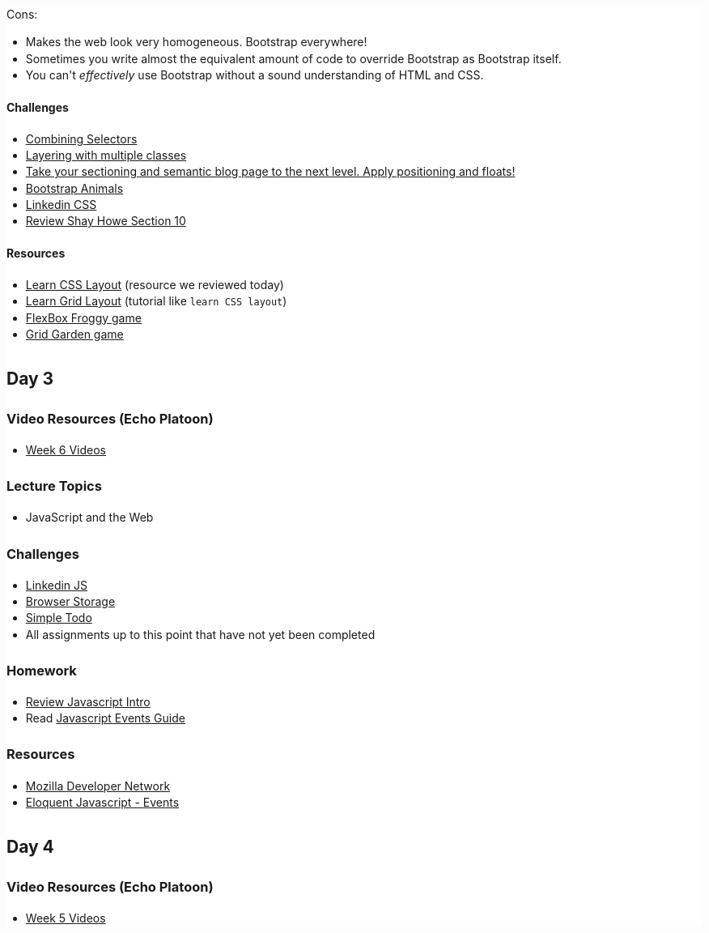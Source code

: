 Cons:
* Makes the web look very homogeneous. Bootstrap everywhere!
* Sometimes you write almost the equivalent amount of code to override Bootstrap as Bootstrap itself.
* You can't _effectively_ use Bootstrap without a sound understanding of HTML and CSS.


#### Challenges
* [Combining Selectors](https://github.com/indiaplatoon/html-combining-selectors)
* [Layering with multiple classes](https://github.com/indiaplatoon/html-layering)
* [Take your sectioning and semantic blog page to the next level. Apply positioning and floats!](https://github.com/indiaplatoon/complete-article)
* [Bootstrap Animals](https://github.com/indiaplatoon/bootstrap-animals)
* [Linkedin CSS](https://github.com/indiaplatoon/linkedin-css)
* [Review Shay Howe Section 10](http://learn.shayhowe.com/html-css/building-forms/)

#### Resources
* [Learn CSS Layout](http://learnlayout.com/) (resource we reviewed today)
* [Learn Grid Layout](http://learncssgrid.com/) (tutorial like `learn CSS layout`)
* [FlexBox Froggy game](http://flexboxfroggy.com/) 
* [Grid Garden game](http://cssgridgarden.com/)



Day 3
--------
### Video Resources (Echo Platoon)
- [Week 6 Videos](https://www.youtube.com/watch?v=u5UT7jBwbEU&list=PLu0CiQ7bzwESK8JWt1KVzAHzjo7cVhs-f)

### Lecture Topics
* JavaScript and the Web

### Challenges
* [Linkedin JS](https://github.com/indiaplatoon/linkedin-js)
* [Browser Storage](https://github.com/indiaplatoon/browser-storage)
* [Simple Todo](https://github.com/indiaplatoon/simple-todo)
* All assignments up to this point that have not yet been completed

### Homework
* [Review Javascript Intro](https://learn.shayhowe.com/advanced-html-css/jquery/#javascript)
* Read [Javascript Events Guide](https://developer.mozilla.org/en-US/docs/Learn/JavaScript/Building_blocks/Events)

### Resources
* [Mozilla Developer Network](https://developer.mozilla.org/en-US/docs)
* [Eloquent Javascript - Events](https://eloquentjavascript.net/14_event.html)



Day 4
------
### Video Resources (Echo Platoon)
- [Week 5 Videos](https://www.youtube.com/watch?v=c87wLe8Ahvc&list=PLu0CiQ7bzwER6FK4-K7kK2S8Y1g9jubbT)
